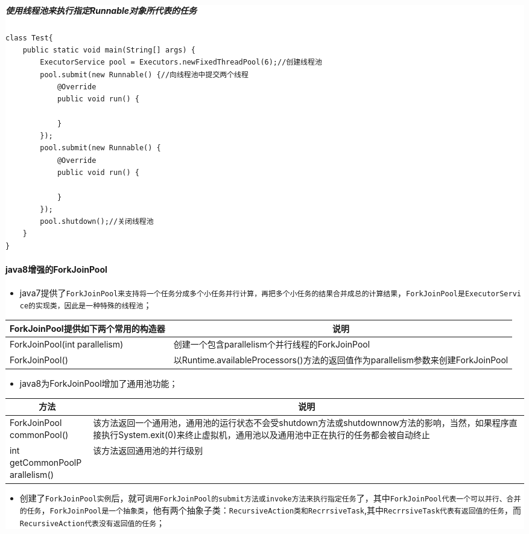 ##### 使用线程池来执行指定Runnable对象所代表的任务
```
class Test{
    public static void main(String[] args) {
        ExecutorService pool = Executors.newFixedThreadPool(6);//创建线程池
        pool.submit(new Runnable() {//向线程池中提交两个线程
            @Override
            public void run() {

            }
        });
        pool.submit(new Runnable() {
            @Override
            public void run() {

            }
        });
        pool.shutdown();//关闭线程池
    }
}
```
#### java8增强的ForkJoinPool

+ java7提供了`ForkJoinPool来支持将一个任务分成多个小任务并行计算，再把多个小任务的结果合并成总的计算结果`，`ForkJoinPool是ExecutorService的实现类，因此是一种特殊的线程池`；

|ForkJoinPool提供如下两个常用的构造器|说明|
|------|------|
|ForkJoinPool(int parallelism)|创建一个包含parallelism个并行线程的ForkJoinPool|
|ForkJoinPool()|以Runtime.availableProcessors()方法的返回值作为parallelism参数来创建ForkJoinPool|

+ java8为ForkJoinPool增加了通用池功能；

|方法|说明|
|------|------|
|ForkJoinPool commonPool()|该方法返回一个通用池，通用池的运行状态不会受shutdown方法或shutdownnow方法的影响，当然，如果程序直接执行System.exit(0)来终止虚拟机，通用池以及通用池中正在执行的任务都会被自动终止|
|int getCommonPoolParallelism()|该方法返回通用池的并行级别|

+ 创建了`ForkJoinPool实例`后，就可`调用ForkJoinPool的submit方法或invoke方法来执行指定任务`了，其中`ForkJoinPool代表一个可以并行、合并的任务`，`ForkJoinPool是一个抽象类`，他有两个抽象子类：`RecursiveAction类和RecrrsiveTask`,其中`RecrrsiveTask代表有返回值的任务`，而`RecursiveAction代表没有返回值的任务`；
